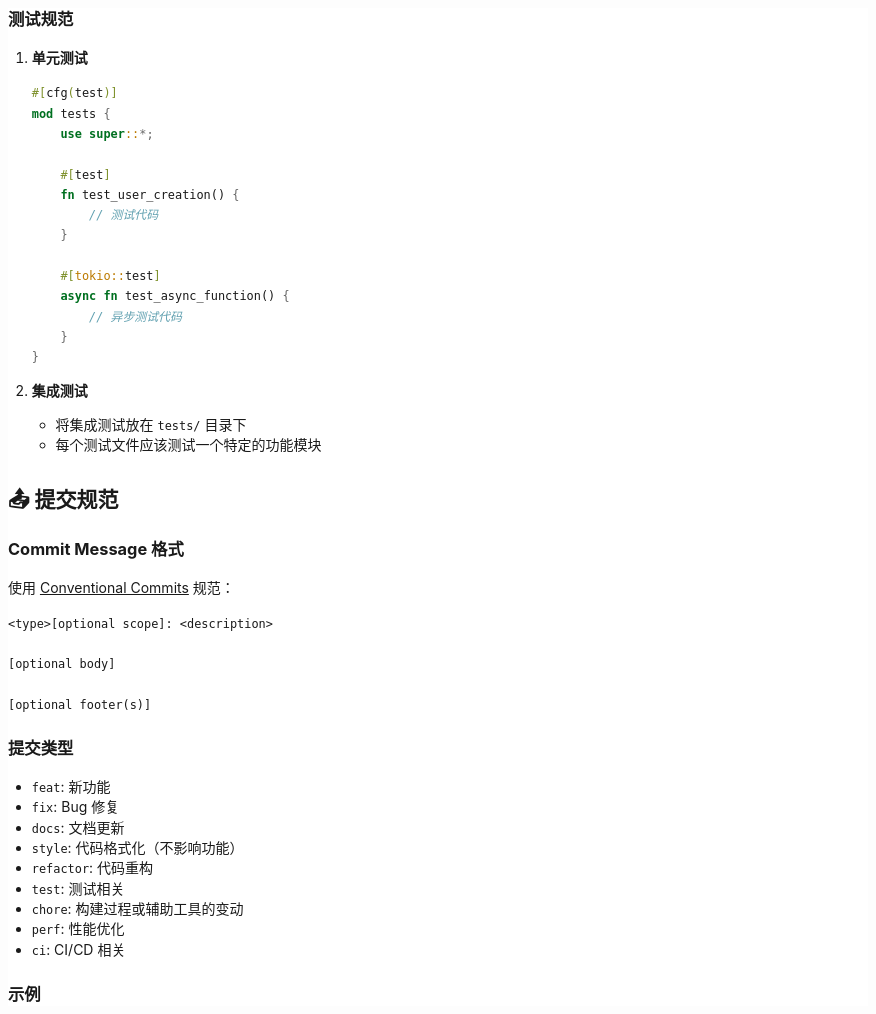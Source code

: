 ### 测试规范

1. **单元测试**
   ```rust
   #[cfg(test)]
   mod tests {
       use super::*;
   
       #[test]
       fn test_user_creation() {
           // 测试代码
       }
   
       #[tokio::test]
       async fn test_async_function() {
           // 异步测试代码
       }
   }
   ```

2. **集成测试**
   - 将集成测试放在 `tests/` 目录下
   - 每个测试文件应该测试一个特定的功能模块

## 📤 提交规范

### Commit Message 格式

使用 [Conventional Commits](https://www.conventionalcommits.org/) 规范：

```
<type>[optional scope]: <description>

[optional body]

[optional footer(s)]
```

### 提交类型

- `feat`: 新功能
- `fix`: Bug 修复
- `docs`: 文档更新
- `style`: 代码格式化（不影响功能）
- `refactor`: 代码重构
- `test`: 测试相关
- `chore`: 构建过程或辅助工具的变动
- `perf`: 性能优化
- `ci`: CI/CD 相关

### 示例
